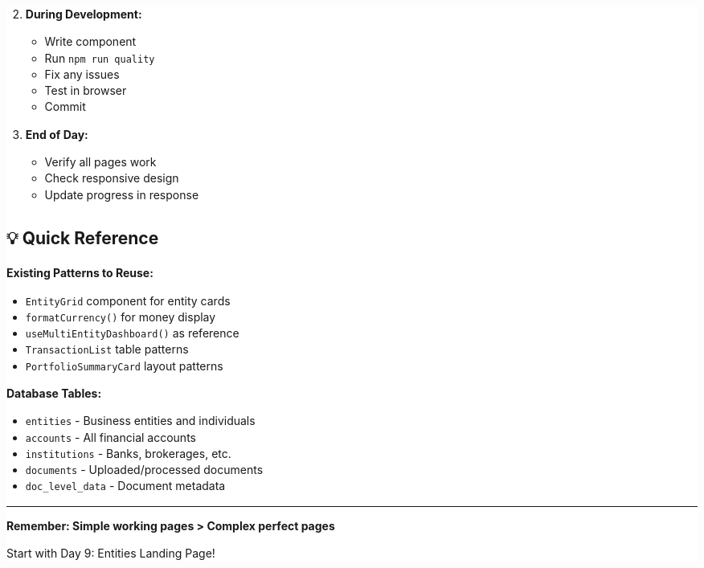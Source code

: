 2. **During Development:**
   - Write component
   - Run `npm run quality`
   - Fix any issues
   - Test in browser
   - Commit

3. **End of Day:**
   - Verify all pages work
   - Check responsive design
   - Update progress in response

## 💡 Quick Reference

**Existing Patterns to Reuse:**
- `EntityGrid` component for entity cards
- `formatCurrency()` for money display
- `useMultiEntityDashboard()` as reference
- `TransactionList` table patterns
- `PortfolioSummaryCard` layout patterns

**Database Tables:**
- `entities` - Business entities and individuals
- `accounts` - All financial accounts
- `institutions` - Banks, brokerages, etc.
- `documents` - Uploaded/processed documents
- `doc_level_data` - Document metadata

---

**Remember: Simple working pages > Complex perfect pages**

Start with Day 9: Entities Landing Page!